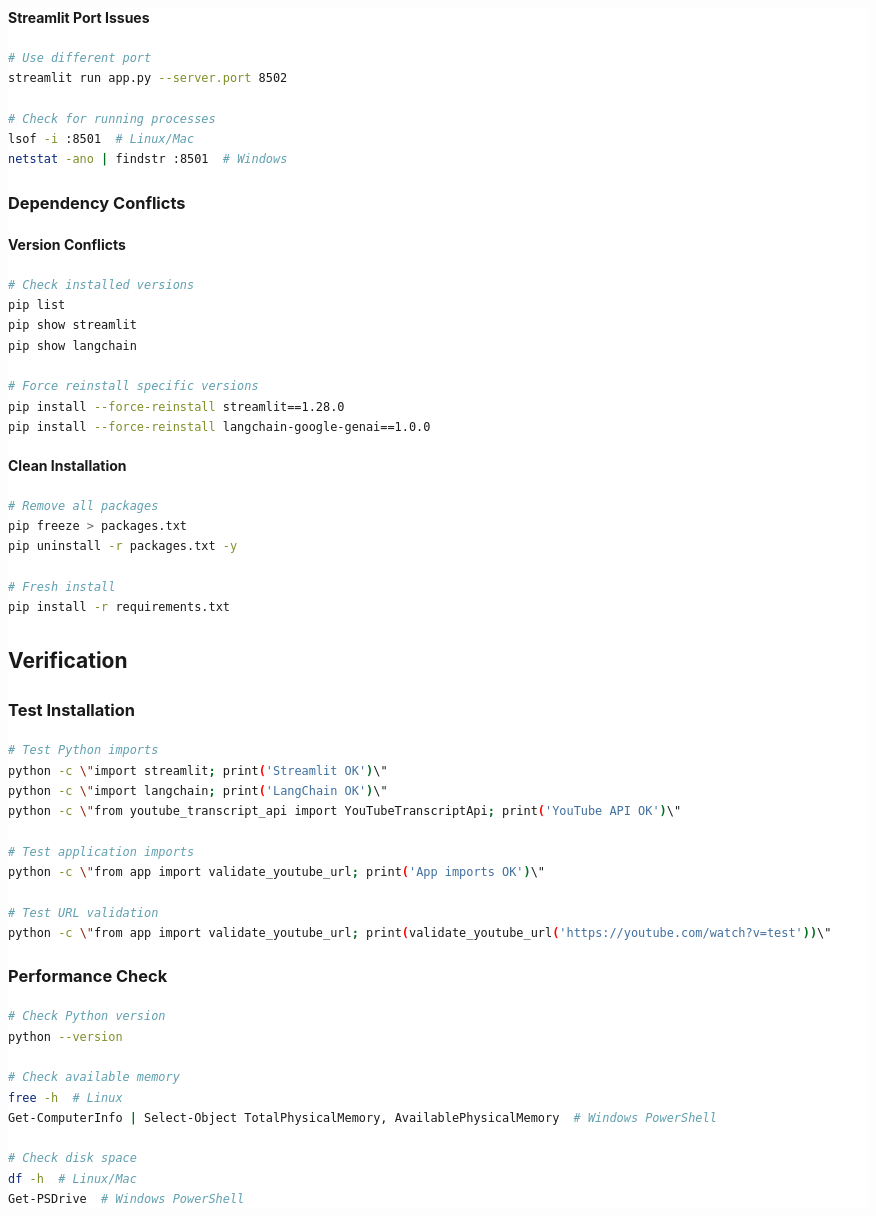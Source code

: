 #### Streamlit Port Issues
```bash
# Use different port
streamlit run app.py --server.port 8502

# Check for running processes
lsof -i :8501  # Linux/Mac
netstat -ano | findstr :8501  # Windows
```

### Dependency Conflicts

#### Version Conflicts
```bash
# Check installed versions
pip list
pip show streamlit
pip show langchain

# Force reinstall specific versions
pip install --force-reinstall streamlit==1.28.0
pip install --force-reinstall langchain-google-genai==1.0.0
```

#### Clean Installation
```bash
# Remove all packages
pip freeze > packages.txt
pip uninstall -r packages.txt -y

# Fresh install
pip install -r requirements.txt
```

## Verification

### Test Installation
```bash
# Test Python imports
python -c \"import streamlit; print('Streamlit OK')\"
python -c \"import langchain; print('LangChain OK')\"
python -c \"from youtube_transcript_api import YouTubeTranscriptApi; print('YouTube API OK')\"

# Test application imports
python -c \"from app import validate_youtube_url; print('App imports OK')\"

# Test URL validation
python -c \"from app import validate_youtube_url; print(validate_youtube_url('https://youtube.com/watch?v=test'))\"
```

### Performance Check
```bash
# Check Python version
python --version

# Check available memory
free -h  # Linux
Get-ComputerInfo | Select-Object TotalPhysicalMemory, AvailablePhysicalMemory  # Windows PowerShell

# Check disk space
df -h  # Linux/Mac
Get-PSDrive  # Windows PowerShell
```